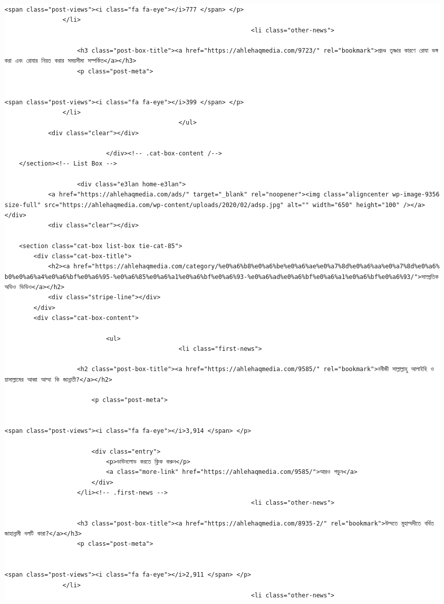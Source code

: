 	
	<span class="post-views"><i class="fa fa-eye"></i>777 </span> </p>
					</li>
																		<li class="other-news">
									
						<h3 class="post-box-title"><a href="https://ahlehaqmedia.com/9723/" rel="bookmark">প্রচণ্ড তৃষ্ণার কারণে রোযা ভঙ্গ করা এবং রোযার নিয়ত করার সময়সীমা সম্পর্কিত</a></h3>
						<p class="post-meta">
	
	
	<span class="post-views"><i class="fa fa-eye"></i>399 </span> </p>
					</li>
													</ul>
				<div class="clear"></div>

								</div><!-- .cat-box-content /-->
		</section><!-- List Box -->

						<div class="e3lan home-e3lan">
				<a href="https://ahlehaqmedia.com/ads/" target="_blank" rel="noopener"><img class="aligncenter wp-image-9356 size-full" src="https://ahlehaqmedia.com/wp-content/uploads/2020/02/adsp.jpg" alt="" width="650" height="100" /></a>				</div>
				<div class="clear"></div>
						
		<section class="cat-box list-box tie-cat-85">
			<div class="cat-box-title">
				<h2><a href="https://ahlehaqmedia.com/category/%e0%a6%b8%e0%a6%be%e0%a6%ae%e0%a7%8d%e0%a6%aa%e0%a7%8d%e0%a6%b0%e0%a6%a4%e0%a6%bf%e0%a6%95-%e0%a6%85%e0%a6%a1%e0%a6%bf%e0%a6%93-%e0%a6%ad%e0%a6%bf%e0%a6%a1%e0%a6%bf%e0%a6%93/">সাম্প্রতিক অডিও ভিডিও</a></h2>
				<div class="stripe-line"></div>
			</div>
			<div class="cat-box-content">
			
								<ul>
													<li class="first-news">
											
						<h2 class="post-box-title"><a href="https://ahlehaqmedia.com/9585/" rel="bookmark">নবীজী সাল্লাল্লাহু আলাইহি ওয়াসাল্লামের আব্বা আম্মা কি জান্নাতী?</a></h2>
						
							<p class="post-meta">
	
	
	<span class="post-views"><i class="fa fa-eye"></i>3,914 </span> </p>
					
							<div class="entry">
								<p>ডাউনলোড করতে ক্লিক করুন</p>
								<a class="more-link" href="https://ahlehaqmedia.com/9585/">আরও পড়ুন</a>
							</div>
						</li><!-- .first-news -->
																		<li class="other-news">
									
						<h3 class="post-box-title"><a href="https://ahlehaqmedia.com/8935-2/" rel="bookmark">উম্মতে মুহাম্মদীতে বর্ধিত জাহান্নামী দলটি কারা?</a></h3>
						<p class="post-meta">
	
	
	<span class="post-views"><i class="fa fa-eye"></i>2,911 </span> </p>
					</li>
																		<li class="other-news">
									